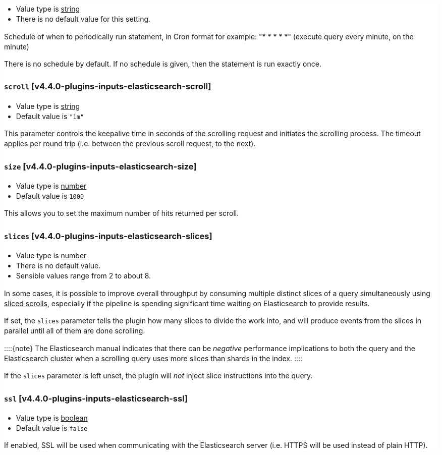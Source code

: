 * Value type is [string](logstash://reference/configuration-file-structure.md#string)
* There is no default value for this setting.

Schedule of when to periodically run statement, in Cron format for example: "* * * * *" (execute query every minute, on the minute)

There is no schedule by default. If no schedule is given, then the statement is run exactly once.


### `scroll` [v4.4.0-plugins-inputs-elasticsearch-scroll]

* Value type is [string](logstash://reference/configuration-file-structure.md#string)
* Default value is `"1m"`

This parameter controls the keepalive time in seconds of the scrolling request and initiates the scrolling process. The timeout applies per round trip (i.e. between the previous scroll request, to the next).


### `size` [v4.4.0-plugins-inputs-elasticsearch-size]

* Value type is [number](logstash://reference/configuration-file-structure.md#number)
* Default value is `1000`

This allows you to set the maximum number of hits returned per scroll.


### `slices` [v4.4.0-plugins-inputs-elasticsearch-slices]

* Value type is [number](logstash://reference/configuration-file-structure.md#number)
* There is no default value.
* Sensible values range from 2 to about 8.

In some cases, it is possible to improve overall throughput by consuming multiple distinct slices of a query simultaneously using [sliced scrolls](https://www.elastic.co/guide/en/elasticsearch/reference/7.5/search-request-body.html#sliced-scroll), especially if the pipeline is spending significant time waiting on Elasticsearch to provide results.

If set, the `slices` parameter tells the plugin how many slices to divide the work into, and will produce events from the slices in parallel until all of them are done scrolling.

::::{note}
The Elasticsearch manual indicates that there can be *negative* performance implications to both the query and the Elasticsearch cluster when a scrolling query uses more slices than shards in the index.
::::


If the `slices` parameter is left unset, the plugin will *not* inject slice instructions into the query.


### `ssl` [v4.4.0-plugins-inputs-elasticsearch-ssl]

* Value type is [boolean](logstash://reference/configuration-file-structure.md#boolean)
* Default value is `false`

If enabled, SSL will be used when communicating with the Elasticsearch server (i.e. HTTPS will be used instead of plain HTTP).
